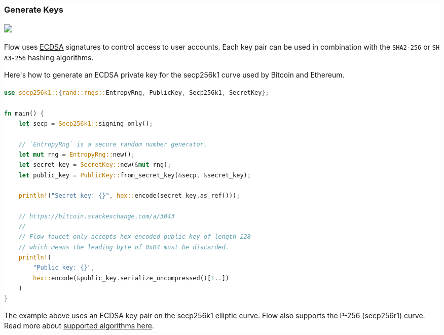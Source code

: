 ```rust
```

### Generate Keys
[<img src="https://raw.githubusercontent.com/onflow/sdks/main/templates/documentation/ref.svg" width="130">](https://docs.rs/secp256k1/latest/secp256k1/key/struct.SecretKey.html#method.new)

Flow uses [ECDSA](https://en.wikipedia.org/wiki/Elliptic_Curve_Digital_Signature_Algorithm) signatures to control access to user accounts. Each key pair can be used in combination with the `SHA2-256` or `SHA3-256` hashing algorithms.

Here's how to generate an ECDSA private key for the secp256k1 curve used by Bitcoin and Ethereum.

```rust
use secp256k1::{rand::rngs::EntropyRng, PublicKey, Secp256k1, SecretKey};

fn main() {
    let secp = Secp256k1::signing_only();

    // `EntropyRng` is a secure random number generator.
    let mut rng = EntropyRng::new();
    let secret_key = SecretKey::new(&mut rng);
    let public_key = PublicKey::from_secret_key(&secp, &secret_key);

    println!("Secret key: {}", hex::encode(secret_key.as_ref()));

    // https://bitcoin.stackexchange.com/a/3043
    //
    // Flow faucet only accepts hex encoded public key of length 128
    // which means the leading byte of 0x04 must be discarded.
    println!(
        "Public key: {}",
        hex::encode(&public_key.serialize_uncompressed()[1..])
    )
}
```

The example above uses an ECDSA key pair on the secp256k1 elliptic curve. Flow also supports the P-256 (secp256r1) curve. Read more about [supported algorithms here](https://docs.onflow.org/concepts/accounts-and-keys/#supported-signature--hash-algorithms).
